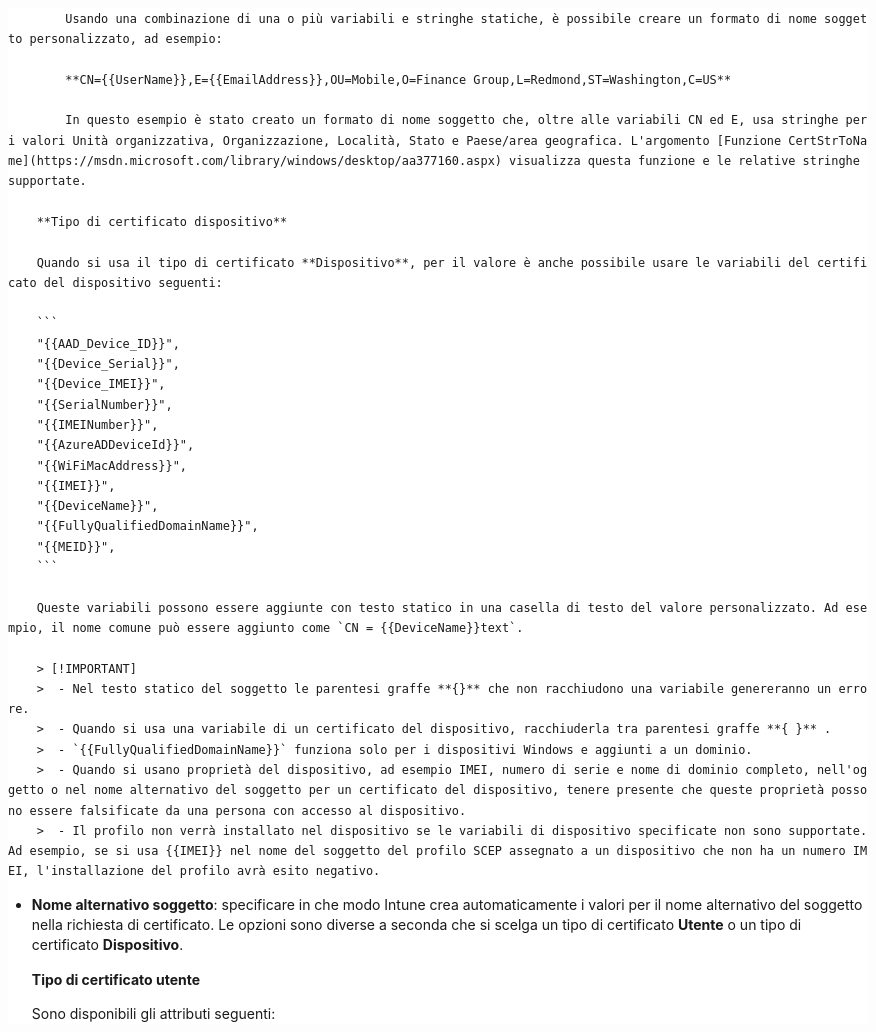            Usando una combinazione di una o più variabili e stringhe statiche, è possibile creare un formato di nome soggetto personalizzato, ad esempio:  

            **CN={{UserName}},E={{EmailAddress}},OU=Mobile,O=Finance Group,L=Redmond,ST=Washington,C=US**

            In questo esempio è stato creato un formato di nome soggetto che, oltre alle variabili CN ed E, usa stringhe per i valori Unità organizzativa, Organizzazione, Località, Stato e Paese/area geografica. L'argomento [Funzione CertStrToName](https://msdn.microsoft.com/library/windows/desktop/aa377160.aspx) visualizza questa funzione e le relative stringhe supportate.

        **Tipo di certificato dispositivo**  

        Quando si usa il tipo di certificato **Dispositivo**, per il valore è anche possibile usare le variabili del certificato del dispositivo seguenti:  

        ```
        "{{AAD_Device_ID}}",
        "{{Device_Serial}}",
        "{{Device_IMEI}}",
        "{{SerialNumber}}",
        "{{IMEINumber}}",
        "{{AzureADDeviceId}}",
        "{{WiFiMacAddress}}",
        "{{IMEI}}",
        "{{DeviceName}}",
        "{{FullyQualifiedDomainName}}",
        "{{MEID}}",
        ```

        Queste variabili possono essere aggiunte con testo statico in una casella di testo del valore personalizzato. Ad esempio, il nome comune può essere aggiunto come `CN = {{DeviceName}}text`.

        > [!IMPORTANT]
        >  - Nel testo statico del soggetto le parentesi graffe **{}** che non racchiudono una variabile genereranno un errore. 
        >  - Quando si usa una variabile di un certificato del dispositivo, racchiuderla tra parentesi graffe **{ }** .
        >  - `{{FullyQualifiedDomainName}}` funziona solo per i dispositivi Windows e aggiunti a un dominio. 
        >  - Quando si usano proprietà del dispositivo, ad esempio IMEI, numero di serie e nome di dominio completo, nell'oggetto o nel nome alternativo del soggetto per un certificato del dispositivo, tenere presente che queste proprietà possono essere falsificate da una persona con accesso al dispositivo.
        >  - Il profilo non verrà installato nel dispositivo se le variabili di dispositivo specificate non sono supportate. Ad esempio, se si usa {{IMEI}} nel nome del soggetto del profilo SCEP assegnato a un dispositivo che non ha un numero IMEI, l'installazione del profilo avrà esito negativo. 


   - **Nome alternativo soggetto**: specificare in che modo Intune crea automaticamente i valori per il nome alternativo del soggetto nella richiesta di certificato. Le opzioni sono diverse a seconda che si scelga un tipo di certificato **Utente** o un tipo di certificato **Dispositivo**. 

        **Tipo di certificato utente**  

        Sono disponibili gli attributi seguenti:
